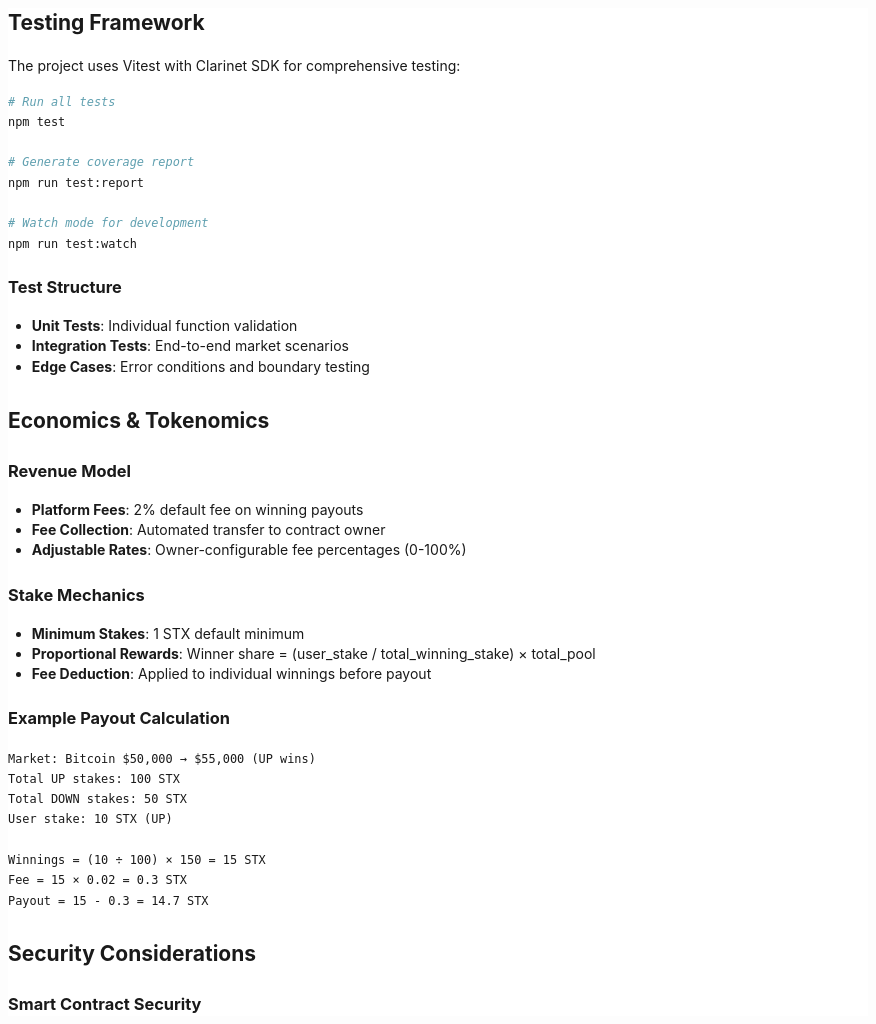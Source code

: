 ## Testing Framework

The project uses Vitest with Clarinet SDK for comprehensive testing:

```bash
# Run all tests
npm test

# Generate coverage report
npm run test:report

# Watch mode for development
npm run test:watch
```

### Test Structure

- **Unit Tests**: Individual function validation
- **Integration Tests**: End-to-end market scenarios
- **Edge Cases**: Error conditions and boundary testing

## Economics & Tokenomics

### Revenue Model

- **Platform Fees**: 2% default fee on winning payouts
- **Fee Collection**: Automated transfer to contract owner
- **Adjustable Rates**: Owner-configurable fee percentages (0-100%)

### Stake Mechanics

- **Minimum Stakes**: 1 STX default minimum
- **Proportional Rewards**: Winner share = (user_stake / total_winning_stake) × total_pool
- **Fee Deduction**: Applied to individual winnings before payout

### Example Payout Calculation

```
Market: Bitcoin $50,000 → $55,000 (UP wins)
Total UP stakes: 100 STX
Total DOWN stakes: 50 STX
User stake: 10 STX (UP)

Winnings = (10 ÷ 100) × 150 = 15 STX
Fee = 15 × 0.02 = 0.3 STX
Payout = 15 - 0.3 = 14.7 STX
```

## Security Considerations

### Smart Contract Security
